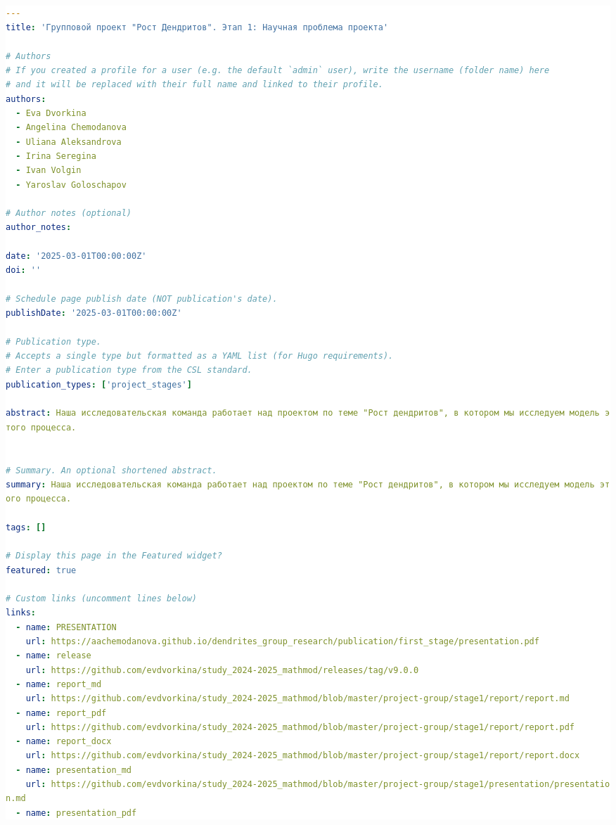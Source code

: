 ```yaml
---
title: 'Групповой проект "Рост Дендритов". Этап 1: Научная проблема проекта'

# Authors
# If you created a profile for a user (e.g. the default `admin` user), write the username (folder name) here
# and it will be replaced with their full name and linked to their profile.
authors:
  - Eva Dvorkina
  - Angelina Chemodanova
  - Uliana Aleksandrova
  - Irina Seregina
  - Ivan Volgin
  - Yaroslav Goloschapov

# Author notes (optional)
author_notes:

date: '2025-03-01T00:00:00Z'
doi: ''

# Schedule page publish date (NOT publication's date).
publishDate: '2025-03-01T00:00:00Z'

# Publication type.
# Accepts a single type but formatted as a YAML list (for Hugo requirements).
# Enter a publication type from the CSL standard.
publication_types: ['project_stages']

abstract: Наша исследовательская команда работает над проектом по теме "Рост дендритов", в котором мы исследуем модель этого процесса.


# Summary. An optional shortened abstract.
summary: Наша исследовательская команда работает над проектом по теме "Рост дендритов", в котором мы исследуем модель этого процесса.

tags: []

# Display this page in the Featured widget?
featured: true

# Custom links (uncomment lines below)
links:
  - name: PRESENTATION
    url: https://aachemodanova.github.io/dendrites_group_research/publication/first_stage/presentation.pdf
  - name: release
    url: https://github.com/evdvorkina/study_2024-2025_mathmod/releases/tag/v9.0.0
  - name: report_md
    url: https://github.com/evdvorkina/study_2024-2025_mathmod/blob/master/project-group/stage1/report/report.md
  - name: report_pdf
    url: https://github.com/evdvorkina/study_2024-2025_mathmod/blob/master/project-group/stage1/report/report.pdf
  - name: report_docx
    url: https://github.com/evdvorkina/study_2024-2025_mathmod/blob/master/project-group/stage1/report/report.docx
  - name: presentation_md
    url: https://github.com/evdvorkina/study_2024-2025_mathmod/blob/master/project-group/stage1/presentation/presentation.md
  - name: presentation_pdf
```